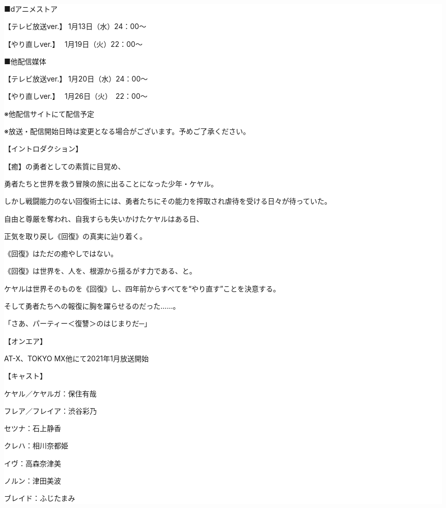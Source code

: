 ■dアニメストア


【テレビ放送ver.】 1月13日（水）24：00～

【やり直しver.】　 1月19日（火）22：00～


■他配信媒体　

【テレビ放送ver.】 1月20日（水）24：00～

【やり直しver.】　 1月26日（火）　22：00～


※他配信サイトにて配信予定

※放送・配信開始日時は変更となる場合がございます。予めご了承ください。


【イントロダクション】

【癒】の勇者としての素質に目覚め、

勇者たちと世界を救う冒険の旅に出ることになった少年・ケヤル。


しかし戦闘能力のない回復術士には、勇者たちにその能力を搾取され虐待を受ける日々が待っていた。


自由と尊厳を奪われ、自我すらも失いかけたケヤルはある日、

正気を取り戻し《回復》の真実に辿り着く。


《回復》はただの癒やしではない。

《回復》は世界を、人を、根源から揺るがす力である、と。


ケヤルは世界そのものを《回復》し、四年前からすべてを“やり直す”ことを決意する。

そして勇者たちへの報復に胸を躍らせるのだった……。


「さあ、パーティー＜復讐＞のはじまりだ─」


【オンエア】

AT-X、TOKYO MX他にて2021年1月放送開始


【キャスト】

ケヤル／ケヤルガ：保住有哉

フレア／フレイア：渋谷彩乃

セツナ：石上静香

クレハ：相川奈都姫

イヴ：高森奈津美

ノルン：津田美波

ブレイド：ふじたまみ
